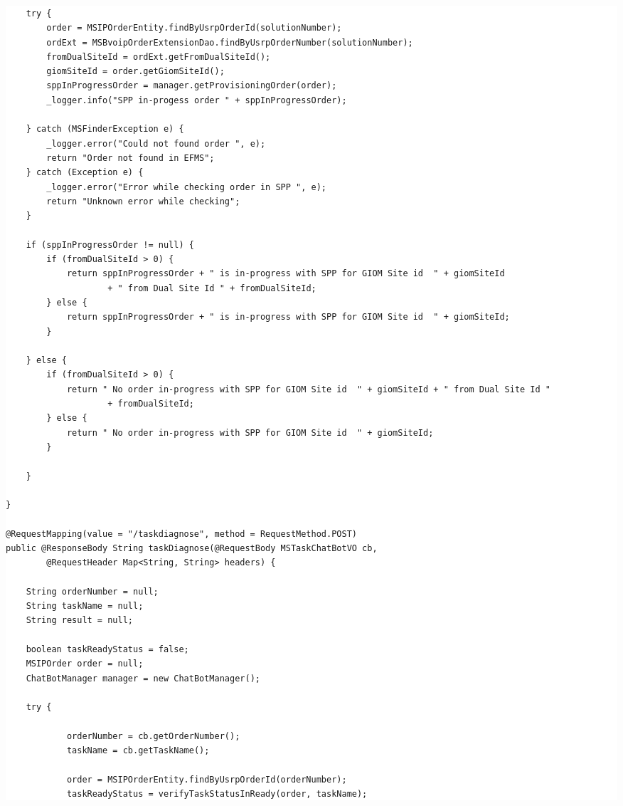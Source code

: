 		try {
			order = MSIPOrderEntity.findByUsrpOrderId(solutionNumber);
			ordExt = MSBvoipOrderExtensionDao.findByUsrpOrderNumber(solutionNumber);
			fromDualSiteId = ordExt.getFromDualSiteId();
			giomSiteId = order.getGiomSiteId();
			sppInProgressOrder = manager.getProvisioningOrder(order);
			_logger.info("SPP in-progess order " + sppInProgressOrder);

		} catch (MSFinderException e) {
			_logger.error("Could not found order ", e);
			return "Order not found in EFMS";
		} catch (Exception e) {
			_logger.error("Error while checking order in SPP ", e);
			return "Unknown error while checking";
		}

		if (sppInProgressOrder != null) {
			if (fromDualSiteId > 0) {
				return sppInProgressOrder + " is in-progress with SPP for GIOM Site id  " + giomSiteId
						+ " from Dual Site Id " + fromDualSiteId;
			} else {
				return sppInProgressOrder + " is in-progress with SPP for GIOM Site id  " + giomSiteId;
			}

		} else {
			if (fromDualSiteId > 0) {
				return " No order in-progress with SPP for GIOM Site id  " + giomSiteId + " from Dual Site Id "
						+ fromDualSiteId;
			} else {
				return " No order in-progress with SPP for GIOM Site id  " + giomSiteId;
			}

		}

	}

	@RequestMapping(value = "/taskdiagnose", method = RequestMethod.POST)
	public @ResponseBody String taskDiagnose(@RequestBody MSTaskChatBotVO cb,
			@RequestHeader Map<String, String> headers) {

		String orderNumber = null;
		String taskName = null;
		String result = null;

		boolean taskReadyStatus = false;
		MSIPOrder order = null;
		ChatBotManager manager = new ChatBotManager();
		
		try {

				orderNumber = cb.getOrderNumber();
				taskName = cb.getTaskName();
				
				order = MSIPOrderEntity.findByUsrpOrderId(orderNumber);
				taskReadyStatus = verifyTaskStatusInReady(order, taskName);
				